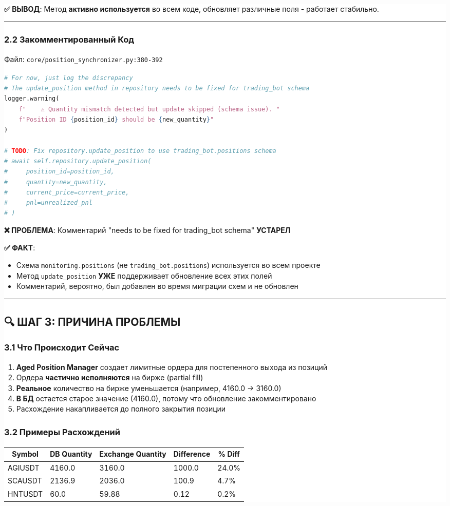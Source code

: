 **✅ ВЫВОД**: Метод **активно используется** во всем коде, обновляет различные поля - работает стабильно.

---

### 2.2 Закомментированный Код

Файл: `core/position_synchronizer.py:380-392`

```python
# For now, just log the discrepancy
# The update_position method in repository needs to be fixed for trading_bot schema
logger.warning(
    f"    ⚠️ Quantity mismatch detected but update skipped (schema issue). "
    f"Position ID {position_id} should be {new_quantity}"
)

# TODO: Fix repository.update_position to use trading_bot.positions schema
# await self.repository.update_position(
#     position_id=position_id,
#     quantity=new_quantity,
#     current_price=current_price,
#     pnl=unrealized_pnl
# )
```

**❌ ПРОБЛЕМА**: Комментарий "needs to be fixed for trading_bot schema" **УСТАРЕЛ**

**✅ ФАКТ**:
- Схема `monitoring.positions` (не `trading_bot.positions`) используется во всем проекте
- Метод `update_position` **УЖЕ** поддерживает обновление всех этих полей
- Комментарий, вероятно, был добавлен во время миграции схем и не обновлен

---

## 🔍 ШАГ 3: ПРИЧИНА ПРОБЛЕМЫ

### 3.1 Что Происходит Сейчас

1. **Aged Position Manager** создает лимитные ордера для постепенного выхода из позиций
2. Ордера **частично исполняются** на бирже (partial fill)
3. **Реальное** количество на бирже уменьшается (например, 4160.0 → 3160.0)
4. **В БД** остается старое значение (4160.0), потому что обновление закомментировано
5. Расхождение накапливается до полного закрытия позиции

### 3.2 Примеры Расхождений

| Symbol | DB Quantity | Exchange Quantity | Difference | % Diff |
|--------|-------------|-------------------|------------|---------|
| AGIUSDT | 4160.0 | 3160.0 | 1000.0 | 24.0% |
| SCAUSDT | 2136.9 | 2036.0 | 100.9 | 4.7% |
| HNTUSDT | 60.0 | 59.88 | 0.12 | 0.2% |
